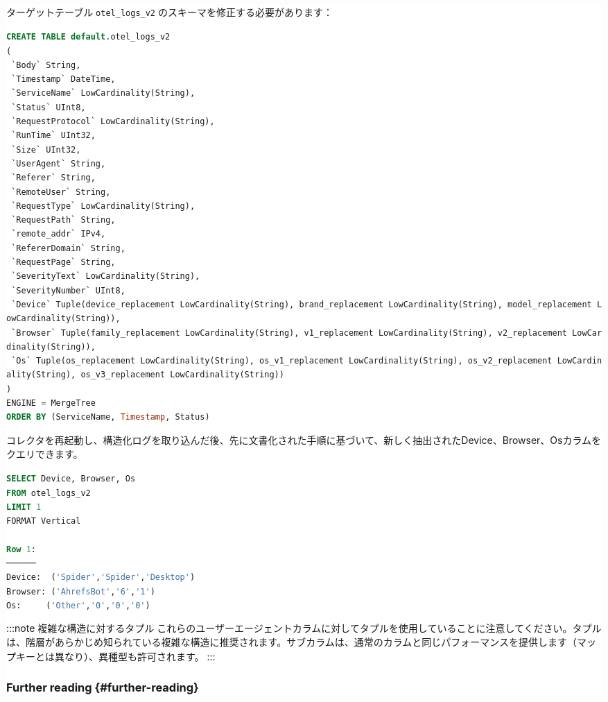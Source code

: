 ターゲットテーブル `otel_logs_v2` のスキーマを修正する必要があります：

```sql
CREATE TABLE default.otel_logs_v2
(
 `Body` String,
 `Timestamp` DateTime,
 `ServiceName` LowCardinality(String),
 `Status` UInt8,
 `RequestProtocol` LowCardinality(String),
 `RunTime` UInt32,
 `Size` UInt32,
 `UserAgent` String,
 `Referer` String,
 `RemoteUser` String,
 `RequestType` LowCardinality(String),
 `RequestPath` String,
 `remote_addr` IPv4,
 `RefererDomain` String,
 `RequestPage` String,
 `SeverityText` LowCardinality(String),
 `SeverityNumber` UInt8,
 `Device` Tuple(device_replacement LowCardinality(String), brand_replacement LowCardinality(String), model_replacement LowCardinality(String)),
 `Browser` Tuple(family_replacement LowCardinality(String), v1_replacement LowCardinality(String), v2_replacement LowCardinality(String)),
 `Os` Tuple(os_replacement LowCardinality(String), os_v1_replacement LowCardinality(String), os_v2_replacement LowCardinality(String), os_v3_replacement LowCardinality(String))
)
ENGINE = MergeTree
ORDER BY (ServiceName, Timestamp, Status)
```

コレクタを再起動し、構造化ログを取り込んだ後、先に文書化された手順に基づいて、新しく抽出されたDevice、Browser、Osカラムをクエリできます。

```sql
SELECT Device, Browser, Os
FROM otel_logs_v2
LIMIT 1
FORMAT Vertical

Row 1:
──────
Device:  ('Spider','Spider','Desktop')
Browser: ('AhrefsBot','6','1')
Os:     ('Other','0','0','0')
```

:::note 複雑な構造に対するタプル
これらのユーザーエージェントカラムに対してタプルを使用していることに注意してください。タプルは、階層があらかじめ知られている複雑な構造に推奨されます。サブカラムは、通常のカラムと同じパフォーマンスを提供します（マップキーとは異なり）、異種型も許可されます。
:::

### Further reading {#further-reading}
